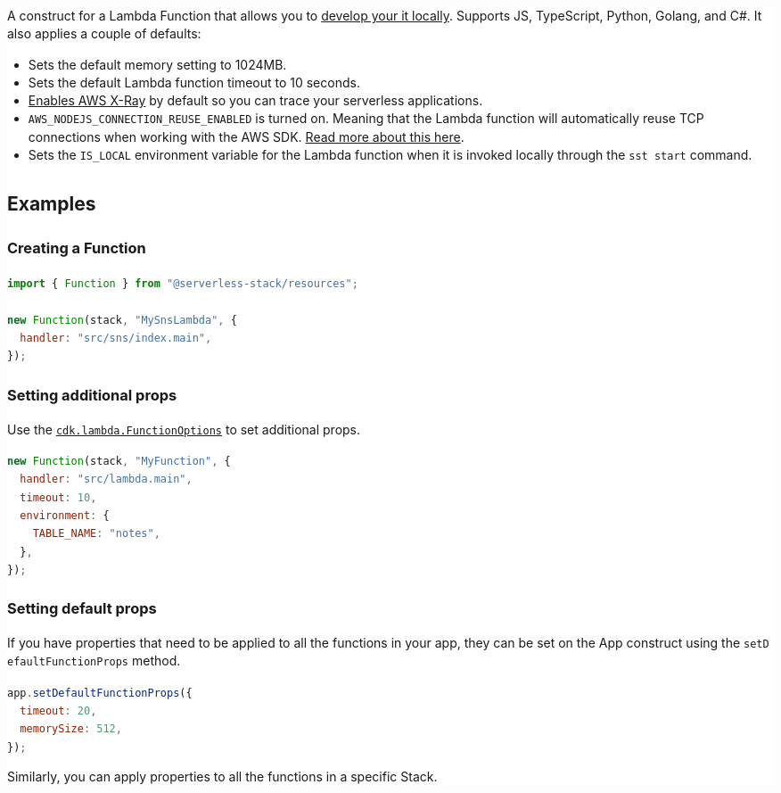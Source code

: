 A construct for a Lambda Function that allows you to [develop your it locally](live-lambda-development.md). Supports JS, TypeScript, Python, Golang, and C#. It also applies a couple of defaults:

- Sets the default memory setting to 1024MB.
- Sets the default Lambda function timeout to 10 seconds.
- [Enables AWS X-Ray](https://docs.aws.amazon.com/lambda/latest/dg/nodejs-tracing.html) by default so you can trace your serverless applications.
- `AWS_NODEJS_CONNECTION_REUSE_ENABLED` is turned on. Meaning that the Lambda function will automatically reuse TCP connections when working with the AWS SDK. [Read more about this here](https://docs.aws.amazon.com/sdk-for-javascript/v2/developer-guide/node-reusing-connections.html).
- Sets the `IS_LOCAL` environment variable for the Lambda function when it is invoked locally through the `sst start` command.

## Examples

### Creating a Function

```js
import { Function } from "@serverless-stack/resources";

new Function(stack, "MySnsLambda", {
  handler: "src/sns/index.main",
});
```

### Setting additional props

Use the [`cdk.lambda.FunctionOptions`](https://docs.aws.amazon.com/cdk/api/v2/docs/aws-cdk-lib.aws_lambda.FunctionOptions.html) to set additional props.

```js
new Function(stack, "MyFunction", {
  handler: "src/lambda.main",
  timeout: 10,
  environment: {
    TABLE_NAME: "notes",
  },
});
```

### Setting default props

If you have properties that need to be applied to all the functions in your app, they can be set on the App construct using the `setDefaultFunctionProps` method.

```js
app.setDefaultFunctionProps({
  timeout: 20,
  memorySize: 512,
});
```

Similarly, you can apply properties to all the functions in a specific Stack.
